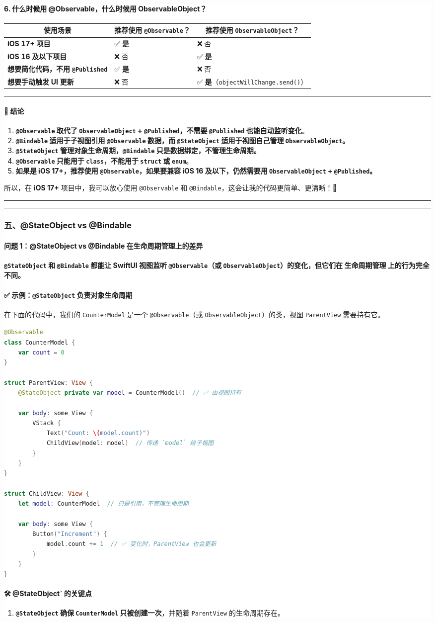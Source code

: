 #### 6. 什么时候用 @Observable，什么时候用 ObservableObject？
| **使用场景** | **推荐使用 `@Observable`？** | **推荐使用 `ObservableObject`？** |
|----------|----------------|-----------------|
| **iOS 17+ 项目** | ✅ **是** | ❌ 否 |
| **iOS 16 及以下项目** | ❌ 否 | ✅ **是** |
| **想要简化代码，不用 `@Published`** | ✅ **是** | ❌ 否 |
| **想要手动触发 UI 更新** | ❌ 否 | ✅ **是**（`objectWillChange.send()`） |

---

#### 📌 结论
1. **`@Observable` 取代了 `ObservableObject` + `@Published`，不需要 `@Published` 也能自动监听变化**。
2. **`@Bindable` 适用于子视图引用 `@Observable` 数据，而 `@StateObject` 适用于视图自己管理 `ObservableObject`。**
3. **`@StateObject` 管理对象生命周期，`@Bindable` 只是数据绑定，不管理生命周期。**
4. **`@Observable` 只能用于 `class`，不能用于 `struct` 或 `enum`**。
5. **如果是 iOS 17+，推荐使用 `@Observable`，如果要兼容 iOS 16 及以下，仍然需要用 `ObservableObject` + `@Published`。**

所以，在 **iOS 17+** 项目中，我可以放心使用 `@Observable` 和 `@Bindable`，这会让我的代码更简单、更清晰！🚀

---
---

### 五、@StateObject vs @Bindable

#### 问题 1：@StateObject vs @Bindable 在生命周期管理上的差异
**`@StateObject` 和 `@Bindable` 都能让 SwiftUI 视图监听 `@Observable`（或 `ObservableObject`）的变化，但它们在 **生命周期管理** 上的行为完全不同。**


#### ✅ 示例：`@StateObject` 负责对象生命周期

在下面的代码中，我们的 `CounterModel` 是一个 `@Observable`（或 `ObservableObject`）的类，视图 `ParentView` 需要持有它。

```swift
@Observable
class CounterModel {
    var count = 0
}

struct ParentView: View {
    @StateObject private var model = CounterModel()  // ✅ 由视图持有

    var body: some View {
        VStack {
            Text("Count: \(model.count)")
            ChildView(model: model)  // 传递 `model` 给子视图
        }
    }
}

struct ChildView: View {
    let model: CounterModel  // 只是引用，不管理生命周期

    var body: some View {
        Button("Increment") {
            model.count += 1  // ✅ 变化时，ParentView 也会更新
        }
    }
}
```
#### 🛠 @StateObject` 的关键点
1. **`@StateObject` 确保 `CounterModel` 只被创建一次**，并随着 `ParentView` 的生命周期存在。